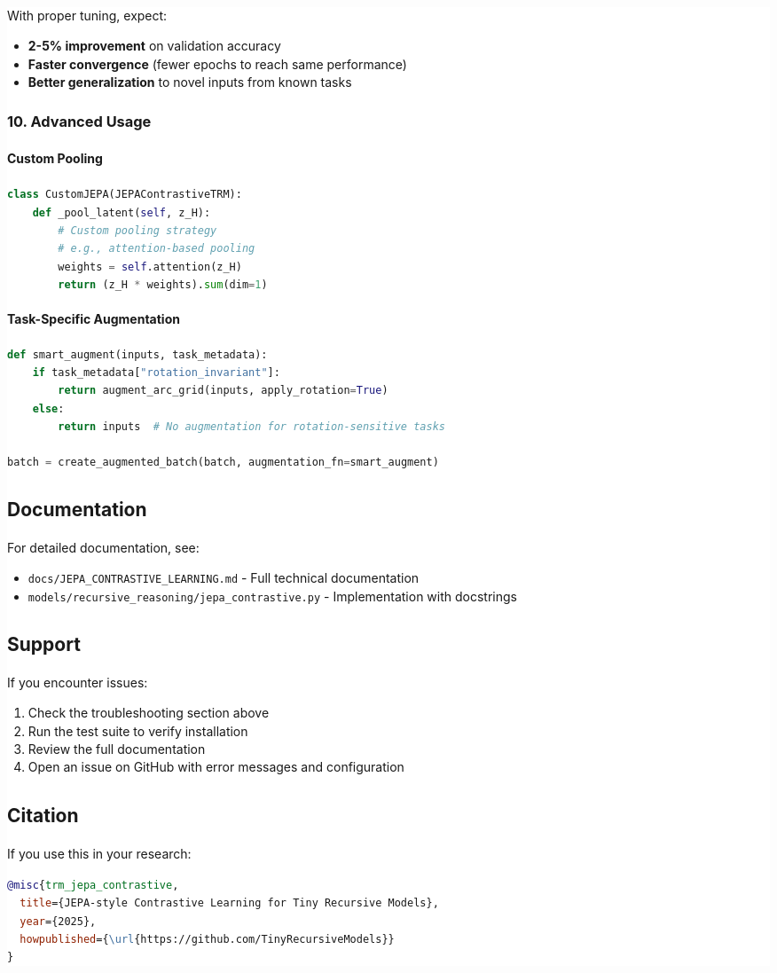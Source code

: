 With proper tuning, expect:
- **2-5% improvement** on validation accuracy
- **Faster convergence** (fewer epochs to reach same performance)
- **Better generalization** to novel inputs from known tasks

### 10. Advanced Usage

#### Custom Pooling

```python
class CustomJEPA(JEPAContrastiveTRM):
    def _pool_latent(self, z_H):
        # Custom pooling strategy
        # e.g., attention-based pooling
        weights = self.attention(z_H)
        return (z_H * weights).sum(dim=1)
```

#### Task-Specific Augmentation

```python
def smart_augment(inputs, task_metadata):
    if task_metadata["rotation_invariant"]:
        return augment_arc_grid(inputs, apply_rotation=True)
    else:
        return inputs  # No augmentation for rotation-sensitive tasks

batch = create_augmented_batch(batch, augmentation_fn=smart_augment)
```

## Documentation

For detailed documentation, see:
- `docs/JEPA_CONTRASTIVE_LEARNING.md` - Full technical documentation
- `models/recursive_reasoning/jepa_contrastive.py` - Implementation with docstrings

## Support

If you encounter issues:
1. Check the troubleshooting section above
2. Run the test suite to verify installation
3. Review the full documentation
4. Open an issue on GitHub with error messages and configuration

## Citation

If you use this in your research:

```bibtex
@misc{trm_jepa_contrastive,
  title={JEPA-style Contrastive Learning for Tiny Recursive Models},
  year={2025},
  howpublished={\url{https://github.com/TinyRecursiveModels}}
}
```
